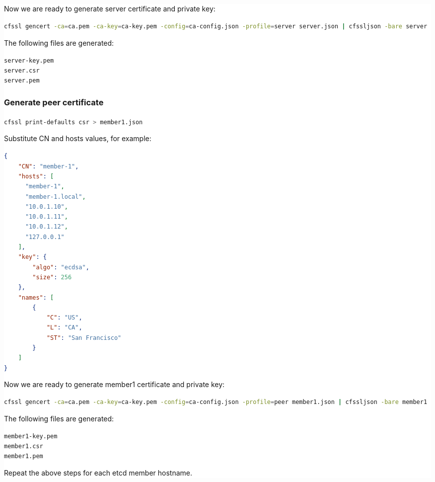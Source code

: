 Now we are ready to generate server certificate and private key:
```bash
cfssl gencert -ca=ca.pem -ca-key=ca-key.pem -config=ca-config.json -profile=server server.json | cfssljson -bare server
```
The following files are generated:
```
server-key.pem
server.csr
server.pem
```

### Generate peer certificate
```bash
cfssl print-defaults csr > member1.json
```
Substitute CN and hosts values, for example:
```json
{
    "CN": "member-1",
    "hosts": [
      "member-1",
      "member-1.local",
      "10.0.1.10",
      "10.0.1.11",
      "10.0.1.12",
      "127.0.0.1"
    ],
    "key": {
        "algo": "ecdsa",
        "size": 256
    },
    "names": [
        {
            "C": "US",
            "L": "CA",
            "ST": "San Francisco"
        }
    ]
}
```
Now we are ready to generate member1 certificate and private key:
```bash
cfssl gencert -ca=ca.pem -ca-key=ca-key.pem -config=ca-config.json -profile=peer member1.json | cfssljson -bare member1
```
The following files are generated:
```
member1-key.pem
member1.csr
member1.pem
```
Repeat the above steps for each etcd member hostname.

